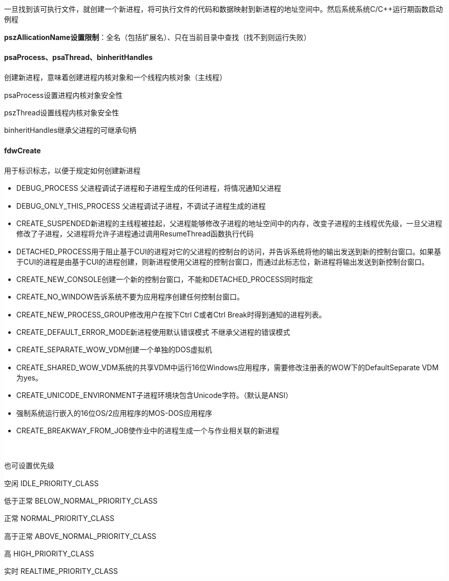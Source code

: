一旦找到该可执行文件，就创建一个新进程，将可执行文件的代码和数据映射到新进程的地址空间中。然后系统系统C/C++运行期函数启动例程

**pszAllicationName设置限制**：全名（包括扩展名）、只在当前目录中查找（找不到则运行失败）



#### psaProcess、psaThread、binheritHandles

创建新进程，意味着创建进程内核对象和一个线程内核对象（主线程）

psaProcess设置进程内核对象安全性

pszThread设置线程内核对象安全性

binheritHandles继承父进程的可继承句柄



#### fdwCreate

用于标识标志，以便于规定如何创建新进程

- DEBUG_PROCESS  父进程调试子进程和子进程生成的任何进程，将情况通知父进程

- DEBUG_ONLY_THIS_PROCESS 父进程调试子进程，不调试子进程生成的进程

- CREATE_SUSPENDED新进程的主线程被挂起，父进程能够修改子进程的地址空间中的内存，改变子进程的主线程优先级，一旦父进程修改了子进程，父进程将允许子进程通过调用ResumeThread函数执行代码

- DETACHED_PROCESS用于阻止基于CUI的进程对它的父进程的控制台的访问，并告诉系统将他的输出发送到新的控制台窗口。如果基于CUI的进程是由基于CUI的进程创建，则新进程使用父进程的控制台窗口，而通过此标志位，新进程将输出发送到新控制台窗口。

- CREATE_NEW_CONSOLE创建一个新的控制台窗口，不能和DETACHED_PROCESS同时指定

- CREATE_NO_WINDOW告诉系统不要为应用程序创建任何控制台窗口。

- CREATE_NEW_PROCESS_GROUP修改用户在按下Ctrl C或者Ctrl Break时得到通知的进程列表。

- CREATE_DEFAULT_ERROR_MODE新进程使用默认错误模式 不继承父进程的错误模式

- CREATE_SEPARATE_WOW_VDM创建一个单独的DOS虚拟机

- CREATE_SHARED_WOW_VDM系统的共享VDM中运行16位Windows应用程序，需要修改注册表的WOW下的DefaultSeparate VDM 为yes。

- CREATE_UNICODE_ENVIRONMENT子进程环境块包含Unicode字符。（默认是ANSI）

- 强制系统运行嵌入的16位OS/2应用程序的MOS-DOS应用程序

- CREATE_BREAKWAY_FROM_JOB使作业中的进程生成一个与作业相关联的新进程

  ​

也可设置优先级

空闲		IDLE_PRIORITY_CLASS

低于正常	BELOW_NORMAL_PRIORITY_CLASS

正常		NORMAL_PRIORITY_CLASS

高于正常	ABOVE_NORMAL_PRIORITY_CLASS

高		HIGH_PRIORITY_CLASS

实时		REALTIME_PRIORITY_CLASS
